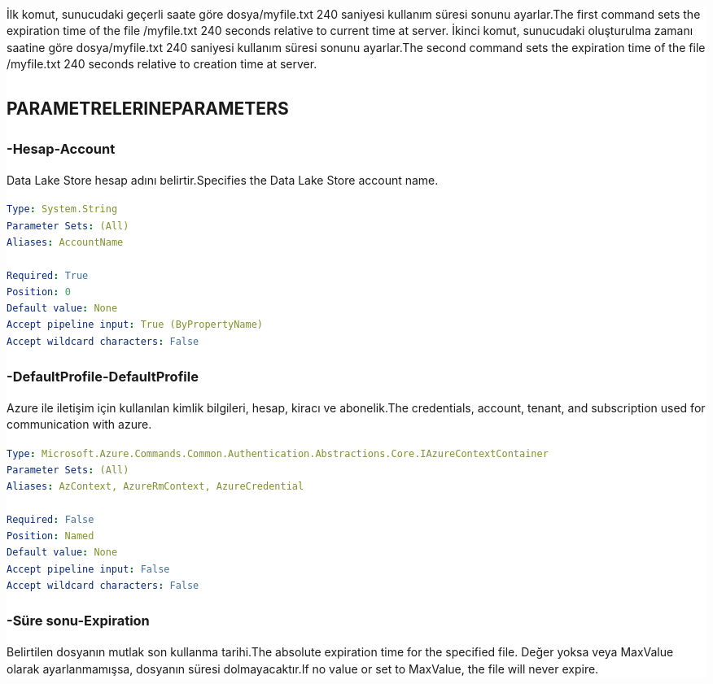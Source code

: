 <span data-ttu-id="f32f8-117">İlk komut, sunucudaki geçerli saate göre dosya/myfile.txt 240 saniyesi kullanım süresi sonunu ayarlar.</span><span class="sxs-lookup"><span data-stu-id="f32f8-117">The first command sets the expiration time of the file /myfile.txt 240 seconds relative to current time at server.</span></span>
<span data-ttu-id="f32f8-118">İkinci komut, sunucudaki oluşturulma zamanı saatine göre dosya/myfile.txt 240 saniyesi kullanım süresi sonunu ayarlar.</span><span class="sxs-lookup"><span data-stu-id="f32f8-118">The second command sets the expiration time of the file /myfile.txt 240 seconds relative to creation time at server.</span></span>

## <span data-ttu-id="f32f8-119">PARAMETRELERINE</span><span class="sxs-lookup"><span data-stu-id="f32f8-119">PARAMETERS</span></span>

### <span data-ttu-id="f32f8-120">-Hesap</span><span class="sxs-lookup"><span data-stu-id="f32f8-120">-Account</span></span>
<span data-ttu-id="f32f8-121">Data Lake Store hesap adını belirtir.</span><span class="sxs-lookup"><span data-stu-id="f32f8-121">Specifies the Data Lake Store account name.</span></span>

```yaml
Type: System.String
Parameter Sets: (All)
Aliases: AccountName

Required: True
Position: 0
Default value: None
Accept pipeline input: True (ByPropertyName)
Accept wildcard characters: False
```

### <span data-ttu-id="f32f8-122">-DefaultProfile</span><span class="sxs-lookup"><span data-stu-id="f32f8-122">-DefaultProfile</span></span>
<span data-ttu-id="f32f8-123">Azure ile iletişim için kullanılan kimlik bilgileri, hesap, kiracı ve abonelik.</span><span class="sxs-lookup"><span data-stu-id="f32f8-123">The credentials, account, tenant, and subscription used for communication with azure.</span></span>

```yaml
Type: Microsoft.Azure.Commands.Common.Authentication.Abstractions.Core.IAzureContextContainer
Parameter Sets: (All)
Aliases: AzContext, AzureRmContext, AzureCredential

Required: False
Position: Named
Default value: None
Accept pipeline input: False
Accept wildcard characters: False
```

### <span data-ttu-id="f32f8-124">-Süre sonu</span><span class="sxs-lookup"><span data-stu-id="f32f8-124">-Expiration</span></span>
<span data-ttu-id="f32f8-125">Belirtilen dosyanın mutlak son kullanma tarihi.</span><span class="sxs-lookup"><span data-stu-id="f32f8-125">The absolute expiration time for the specified file.</span></span>
<span data-ttu-id="f32f8-126">Değer yoksa veya MaxValue olarak ayarlanmamışsa, dosyanın süresi dolmayacaktır.</span><span class="sxs-lookup"><span data-stu-id="f32f8-126">If no value or set to MaxValue, the file will never expire.</span></span>
